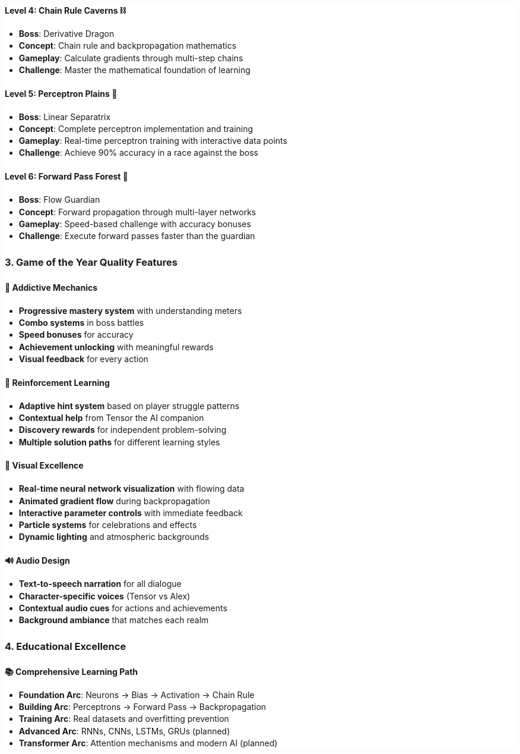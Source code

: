#### **Level 4: Chain Rule Caverns** ⛓️
- **Boss**: Derivative Dragon
- **Concept**: Chain rule and backpropagation mathematics
- **Gameplay**: Calculate gradients through multi-step chains
- **Challenge**: Master the mathematical foundation of learning

#### **Level 5: Perceptron Plains** 🌾
- **Boss**: Linear Separatrix
- **Concept**: Complete perceptron implementation and training
- **Gameplay**: Real-time perceptron training with interactive data points
- **Challenge**: Achieve 90% accuracy in a race against the boss

#### **Level 6: Forward Pass Forest** 🌲
- **Boss**: Flow Guardian
- **Concept**: Forward propagation through multi-layer networks
- **Gameplay**: Speed-based challenge with accuracy bonuses
- **Challenge**: Execute forward passes faster than the guardian

### **3. Game of the Year Quality Features**

#### **🎯 Addictive Mechanics**
- **Progressive mastery system** with understanding meters
- **Combo systems** in boss battles
- **Speed bonuses** for accuracy
- **Achievement unlocking** with meaningful rewards
- **Visual feedback** for every action

#### **🧠 Reinforcement Learning**
- **Adaptive hint system** based on player struggle patterns
- **Contextual help** from Tensor the AI companion
- **Discovery rewards** for independent problem-solving
- **Multiple solution paths** for different learning styles

#### **🎨 Visual Excellence**
- **Real-time neural network visualization** with flowing data
- **Animated gradient flow** during backpropagation
- **Interactive parameter controls** with immediate feedback
- **Particle systems** for celebrations and effects
- **Dynamic lighting** and atmospheric backgrounds

#### **🔊 Audio Design**
- **Text-to-speech narration** for all dialogue
- **Character-specific voices** (Tensor vs Alex)
- **Contextual audio cues** for actions and achievements
- **Background ambiance** that matches each realm

### **4. Educational Excellence**

#### **📚 Comprehensive Learning Path**
- **Foundation Arc**: Neurons → Bias → Activation → Chain Rule
- **Building Arc**: Perceptrons → Forward Pass → Backpropagation
- **Training Arc**: Real datasets and overfitting prevention
- **Advanced Arc**: RNNs, CNNs, LSTMs, GRUs (planned)
- **Transformer Arc**: Attention mechanisms and modern AI (planned)
